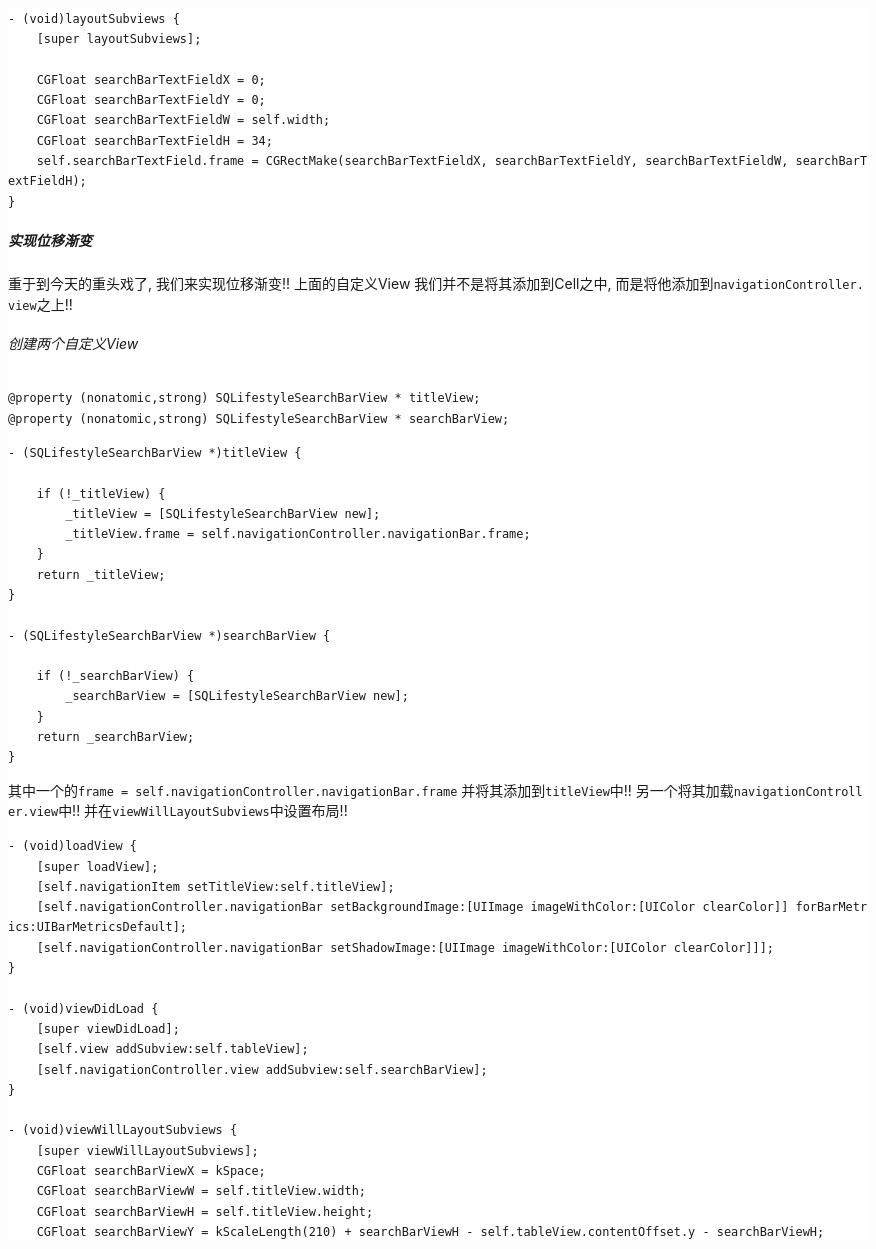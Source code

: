 ```
- (void)layoutSubviews {
    [super layoutSubviews];
    
    CGFloat searchBarTextFieldX = 0;
    CGFloat searchBarTextFieldY = 0;
    CGFloat searchBarTextFieldW = self.width;
    CGFloat searchBarTextFieldH = 34;
    self.searchBarTextField.frame = CGRectMake(searchBarTextFieldX, searchBarTextFieldY, searchBarTextFieldW, searchBarTextFieldH);
}
```

##### 实现位移渐变

重于到今天的重头戏了, 我们来实现位移渐变!! 上面的自定义View 我们并不是将其添加到Cell之中, 而是将他添加到`navigationController.view`之上!!

###### 创建两个自定义View
```
@property (nonatomic,strong) SQLifestyleSearchBarView * titleView;
@property (nonatomic,strong) SQLifestyleSearchBarView * searchBarView;
```
```
- (SQLifestyleSearchBarView *)titleView {
    
    if (!_titleView) {
        _titleView = [SQLifestyleSearchBarView new];
        _titleView.frame = self.navigationController.navigationBar.frame;
    }
    return _titleView;
}

- (SQLifestyleSearchBarView *)searchBarView {
    
    if (!_searchBarView) {
        _searchBarView = [SQLifestyleSearchBarView new];
    }
    return _searchBarView;
}
```
其中一个的`frame = self.navigationController.navigationBar.frame`
并将其添加到`titleView`中!! 另一个将其加载`navigationController.view`中!! 并在`viewWillLayoutSubviews`中设置布局!!

```
- (void)loadView {
    [super loadView];
    [self.navigationItem setTitleView:self.titleView];
    [self.navigationController.navigationBar setBackgroundImage:[UIImage imageWithColor:[UIColor clearColor]] forBarMetrics:UIBarMetricsDefault];
    [self.navigationController.navigationBar setShadowImage:[UIImage imageWithColor:[UIColor clearColor]]];
}

- (void)viewDidLoad {
    [super viewDidLoad];
    [self.view addSubview:self.tableView];
    [self.navigationController.view addSubview:self.searchBarView];
}

- (void)viewWillLayoutSubviews {
    [super viewWillLayoutSubviews];
    CGFloat searchBarViewX = kSpace;
    CGFloat searchBarViewW = self.titleView.width;
    CGFloat searchBarViewH = self.titleView.height;
    CGFloat searchBarViewY = kScaleLength(210) + searchBarViewH - self.tableView.contentOffset.y - searchBarViewH;
```